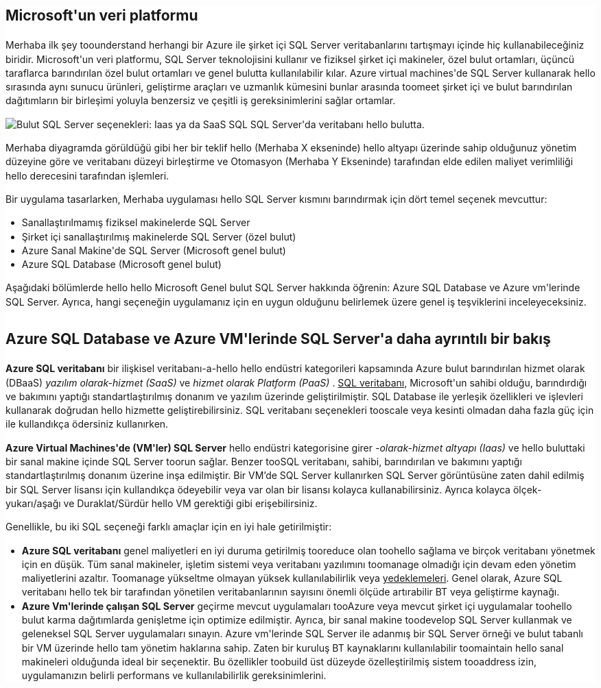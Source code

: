 ## <a name="microsofts-data-platform"></a>Microsoft'un veri platformu
Merhaba ilk şey toounderstand herhangi bir Azure ile şirket içi SQL Server veritabanlarını tartışmayı içinde hiç kullanabileceğiniz biridir. Microsoft'un veri platformu, SQL Server teknolojisini kullanır ve fiziksel şirket içi makineler, özel bulut ortamları, üçüncü taraflarca barındırılan özel bulut ortamları ve genel bulutta kullanılabilir kılar. Azure virtual machines'de SQL Server kullanarak hello sırasında aynı sunucu ürünleri, geliştirme araçları ve uzmanlık kümesini bunlar arasında toomeet şirket içi ve bulut barındırılan dağıtımların bir birleşimi yoluyla benzersiz ve çeşitli iş gereksinimlerini sağlar ortamlar.

   ![Bulut SQL Server seçenekleri: Iaas ya da SaaS SQL SQL Server'da veritabanı hello bulutta.](./media/sql-database-paas-vs-sql-server-iaas/SQLIAAS_SQL_Server_Cloud_Continuum.png)

Merhaba diyagramda görüldüğü gibi her bir teklif hello (Merhaba X ekseninde) hello altyapı üzerinde sahip olduğunuz yönetim düzeyine göre ve veritabanı düzeyi birleştirme ve Otomasyon (Merhaba Y Ekseninde) tarafından elde edilen maliyet verimliliği hello derecesini tarafından işlemleri.

Bir uygulama tasarlarken, Merhaba uygulaması hello SQL Server kısmını barındırmak için dört temel seçenek mevcuttur:

* Sanallaştırılmamış fiziksel makinelerde SQL Server
* Şirket içi sanallaştırılmış makinelerde SQL Server (özel bulut)
* Azure Sanal Makine'de SQL Server (Microsoft genel bulut)
* Azure SQL Database (Microsoft genel bulut)

Aşağıdaki bölümlerde hello hello Microsoft Genel bulut SQL Server hakkında öğrenin: Azure SQL Database ve Azure vm'lerinde SQL Server. Ayrıca, hangi seçeneğin uygulamanız için en uygun olduğunu belirlemek üzere genel iş teşviklerini inceleyeceksiniz.

## <a name="a-closer-look-at-azure-sql-database-and-sql-server-on-azure-vms"></a>Azure SQL Database ve Azure VM'lerinde SQL Server'a daha ayrıntılı bir bakış
**Azure SQL veritabanı** bir ilişkisel veritabanı-a-hello hello endüstri kategorileri kapsamında Azure bulut barındırılan hizmet olarak (DBaaS) *yazılım olarak-hizmet (SaaS)* ve *hizmet olarak Platform (PaaS)* . [SQL veritabanı](sql-database-technical-overview.md), Microsoft'un sahibi olduğu, barındırdığı ve bakımını yaptığı standartlaştırılmış donanım ve yazılım üzerinde geliştirilmiştir. SQL Database ile yerleşik özellikleri ve işlevleri kullanarak doğrudan hello hizmette geliştirebilirsiniz. SQL veritabanı seçenekleri tooscale veya kesinti olmadan daha fazla güç için ile kullandıkça ödersiniz kullanırken.

**Azure Virtual Machines'de (VM'ler) SQL Server** hello endüstri kategorisine girer *-olarak-hizmet altyapı (Iaas)* ve hello buluttaki bir sanal makine içinde SQL Server toorun sağlar. Benzer tooSQL veritabanı, sahibi, barındırılan ve bakımını yaptığı standartlaştırılmış donanım üzerine inşa edilmiştir. Bir VM’de SQL Server kullanırken SQL Server görüntüsüne zaten dahil edilmiş bir SQL Server lisansı için kullandıkça ödeyebilir veya var olan bir lisansı kolayca kullanabilirsiniz. Ayrıca kolayca ölçek-yukarı/aşağı ve Duraklat/Sürdür hello VM gerektiği gibi erişebilirsiniz.

Genellikle, bu iki SQL seçeneği farklı amaçlar için en iyi hale getirilmiştir:

* **Azure SQL veritabanı** genel maliyetleri en iyi duruma getirilmiş tooreduce olan toohello sağlama ve birçok veritabanı yönetmek için en düşük. Tüm sanal makineler, işletim sistemi veya veritabanı yazılımını toomanage olmadığı için devam eden yönetim maliyetlerini azaltır. Toomanage yükseltme olmayan yüksek kullanılabilirlik veya [yedeklemeleri](sql-database-automated-backups.md). Genel olarak, Azure SQL veritabanı hello tek bir tarafından yönetilen veritabanlarının sayısını önemli ölçüde artırabilir BT veya geliştirme kaynağı.
* **Azure Vm'lerinde çalışan SQL Server** geçirme mevcut uygulamaları tooAzure veya mevcut şirket içi uygulamalar toohello bulut karma dağıtımlarda genişletme için optimize edilmiştir. Ayrıca, bir sanal makine toodevelop SQL Server kullanmak ve geleneksel SQL Server uygulamaları sınayın. Azure vm'lerinde SQL Server ile adanmış bir SQL Server örneği ve bulut tabanlı bir VM üzerinde hello tam yönetim haklarına sahip. Zaten bir kuruluş BT kaynaklarını kullanılabilir toomaintain hello sanal makineleri olduğunda ideal bir seçenektir. Bu özellikler toobuild üst düzeyde özelleştirilmiş sistem tooaddress izin, uygulamanızın belirli performans ve kullanılabilirlik gereksinimlerini.
